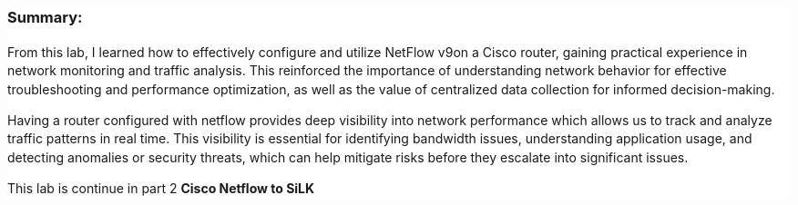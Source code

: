 ### Summary:

From this lab, I learned how to effectively configure and utilize NetFlow v9on a Cisco router, gaining practical experience in network monitoring and traffic analysis. This reinforced the importance of understanding network behavior for effective troubleshooting and performance optimization, as well as the value of centralized data collection for informed decision-making.

Having a router configured with netflow provides deep visibility into network performance which allows us to track and analyze traffic patterns in real time. This visibility is essential for identifying bandwidth issues, understanding application usage, and detecting anomalies or security threats, which can help mitigate risks before they escalate into significant issues.

This lab is continue in part 2 **Cisco Netflow to SiLK**


